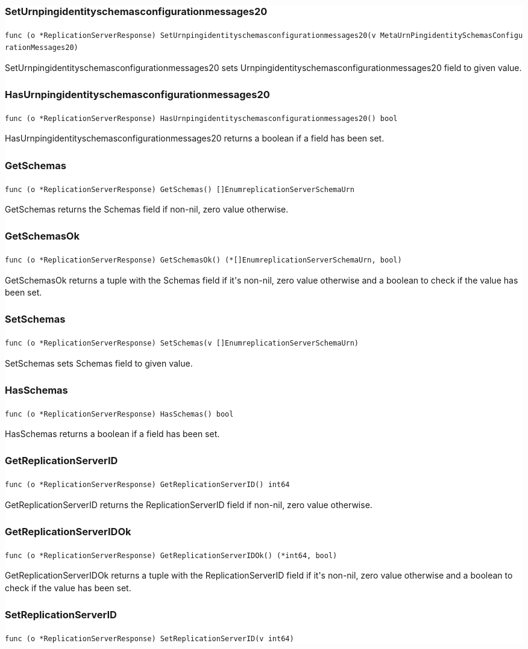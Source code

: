 ### SetUrnpingidentityschemasconfigurationmessages20

`func (o *ReplicationServerResponse) SetUrnpingidentityschemasconfigurationmessages20(v MetaUrnPingidentitySchemasConfigurationMessages20)`

SetUrnpingidentityschemasconfigurationmessages20 sets Urnpingidentityschemasconfigurationmessages20 field to given value.

### HasUrnpingidentityschemasconfigurationmessages20

`func (o *ReplicationServerResponse) HasUrnpingidentityschemasconfigurationmessages20() bool`

HasUrnpingidentityschemasconfigurationmessages20 returns a boolean if a field has been set.

### GetSchemas

`func (o *ReplicationServerResponse) GetSchemas() []EnumreplicationServerSchemaUrn`

GetSchemas returns the Schemas field if non-nil, zero value otherwise.

### GetSchemasOk

`func (o *ReplicationServerResponse) GetSchemasOk() (*[]EnumreplicationServerSchemaUrn, bool)`

GetSchemasOk returns a tuple with the Schemas field if it's non-nil, zero value otherwise
and a boolean to check if the value has been set.

### SetSchemas

`func (o *ReplicationServerResponse) SetSchemas(v []EnumreplicationServerSchemaUrn)`

SetSchemas sets Schemas field to given value.

### HasSchemas

`func (o *ReplicationServerResponse) HasSchemas() bool`

HasSchemas returns a boolean if a field has been set.

### GetReplicationServerID

`func (o *ReplicationServerResponse) GetReplicationServerID() int64`

GetReplicationServerID returns the ReplicationServerID field if non-nil, zero value otherwise.

### GetReplicationServerIDOk

`func (o *ReplicationServerResponse) GetReplicationServerIDOk() (*int64, bool)`

GetReplicationServerIDOk returns a tuple with the ReplicationServerID field if it's non-nil, zero value otherwise
and a boolean to check if the value has been set.

### SetReplicationServerID

`func (o *ReplicationServerResponse) SetReplicationServerID(v int64)`
